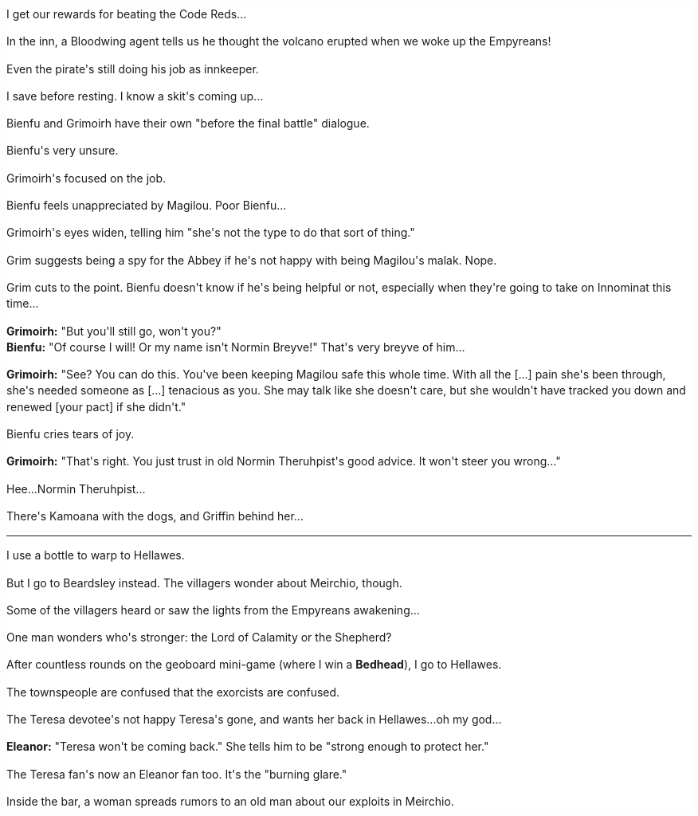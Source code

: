 I get our rewards for beating the Code Reds...

In the inn, a Bloodwing agent tells us he thought the volcano erupted when we woke up the Empyreans!

Even the pirate's still doing his job as innkeeper.

I save before resting. I know a skit's coming up...

Bienfu and Grimoirh have their own "before the final battle" dialogue. 

Bienfu's very unsure.

Grimoirh's focused on the job.

Bienfu feels unappreciated by Magilou. Poor Bienfu...

Grimoirh's eyes widen, telling him "she's not the type to do that sort of thing."

Grim suggests being a spy for the Abbey if he's not happy with being Magilou's malak. Nope.

Grim cuts to the point. Bienfu doesn't know if he's being helpful or not, especially when they're going to take on Innominat this time...

**Grimoirh:** "But you'll still go, won't you?"<br/>
**Bienfu:** "Of course I will! Or my name isn't Normin Breyve!" That's very breyve of him...

**Grimoirh:** "See? You can do this. You've been keeping Magilou safe this whole time. With all the [...] pain she's been through, she's needed someone as [...] tenacious as you. She may talk like she doesn't care, but she wouldn't have tracked you down and renewed [your pact] if she didn't."

Bienfu cries tears of joy.

**Grimoirh:** "That's right. You just trust in old Normin Theruhpist's good advice. It won't steer you wrong..."

Hee...Normin Theruhpist...

There's Kamoana with the dogs, and Griffin behind her...

<a name="3"></a>

---

I use a bottle to warp to Hellawes.

But I go to Beardsley instead. The villagers wonder about Meirchio, though.

Some of the villagers heard or saw the lights from the Empyreans awakening...

One man wonders who's stronger: the Lord of Calamity or the Shepherd?

After countless rounds on the geoboard mini-game (where I win a **Bedhead**), I go to Hellawes.

The townspeople are confused that the exorcists are confused.

The Teresa devotee's not happy Teresa's gone, and wants her back in Hellawes...oh my god...

**Eleanor:** "Teresa won't be coming back." She tells him to be "strong enough to protect her."

The Teresa fan's now an Eleanor fan too. It's the "burning glare."

Inside the bar, a woman spreads rumors to an old man about our exploits in Meirchio.
